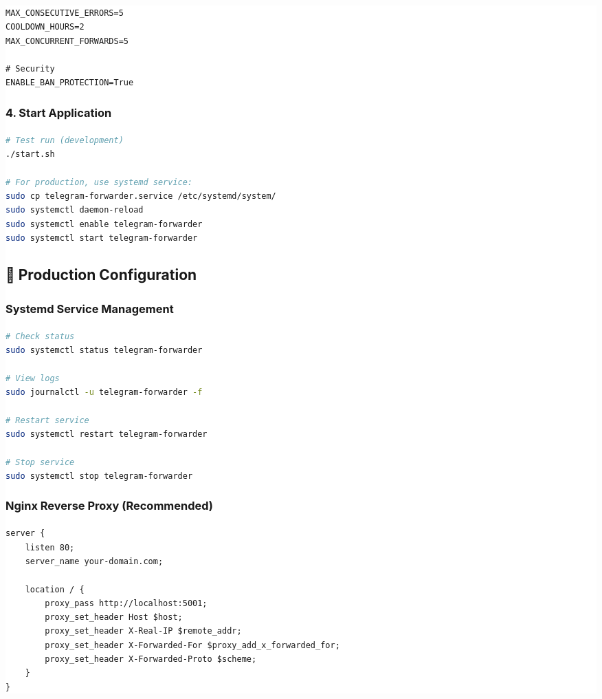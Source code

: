```env
MAX_CONSECUTIVE_ERRORS=5
COOLDOWN_HOURS=2
MAX_CONCURRENT_FORWARDS=5

# Security
ENABLE_BAN_PROTECTION=True
```

### 4. Start Application
```bash
# Test run (development)
./start.sh

# For production, use systemd service:
sudo cp telegram-forwarder.service /etc/systemd/system/
sudo systemctl daemon-reload
sudo systemctl enable telegram-forwarder
sudo systemctl start telegram-forwarder
```

## 🔧 Production Configuration

### Systemd Service Management
```bash
# Check status
sudo systemctl status telegram-forwarder

# View logs
sudo journalctl -u telegram-forwarder -f

# Restart service
sudo systemctl restart telegram-forwarder

# Stop service
sudo systemctl stop telegram-forwarder
```

### Nginx Reverse Proxy (Recommended)
```nginx
server {
    listen 80;
    server_name your-domain.com;

    location / {
        proxy_pass http://localhost:5001;
        proxy_set_header Host $host;
        proxy_set_header X-Real-IP $remote_addr;
        proxy_set_header X-Forwarded-For $proxy_add_x_forwarded_for;
        proxy_set_header X-Forwarded-Proto $scheme;
    }
}
```
